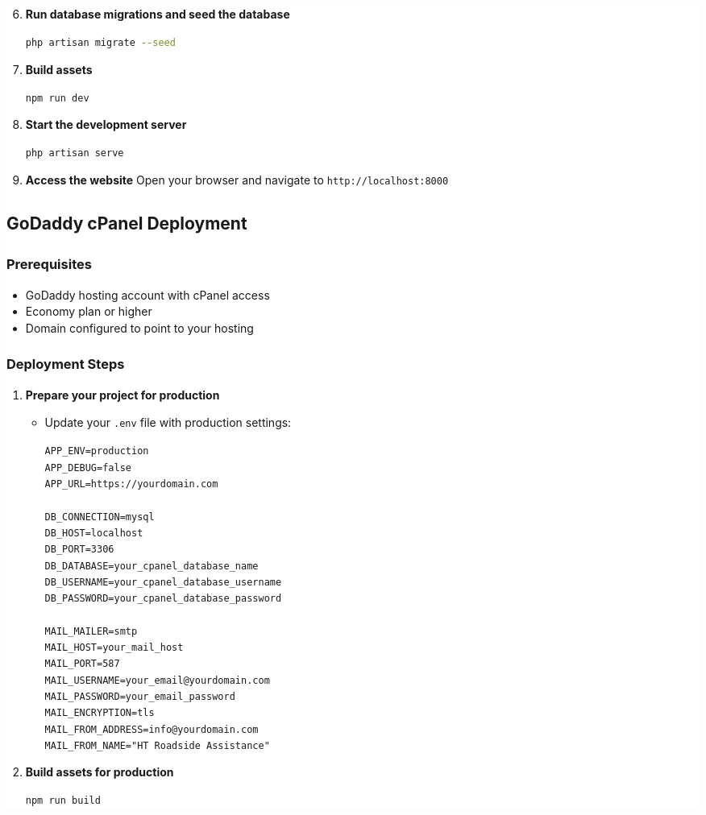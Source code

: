 6. **Run database migrations and seed the database**
   ```bash
   php artisan migrate --seed
   ```

7. **Build assets**
   ```bash
   npm run dev
   ```

8. **Start the development server**
   ```bash
   php artisan serve
   ```

9. **Access the website**
   Open your browser and navigate to `http://localhost:8000`

## GoDaddy cPanel Deployment

### Prerequisites
- GoDaddy hosting account with cPanel access
- Economy plan or higher
- Domain configured to point to your hosting

### Deployment Steps

1. **Prepare your project for production**
   - Update your `.env` file with production settings:
     ```
     APP_ENV=production
     APP_DEBUG=false
     APP_URL=https://yourdomain.com
     
     DB_CONNECTION=mysql
     DB_HOST=localhost
     DB_PORT=3306
     DB_DATABASE=your_cpanel_database_name
     DB_USERNAME=your_cpanel_database_username
     DB_PASSWORD=your_cpanel_database_password
     
     MAIL_MAILER=smtp
     MAIL_HOST=your_mail_host
     MAIL_PORT=587
     MAIL_USERNAME=your_email@yourdomain.com
     MAIL_PASSWORD=your_email_password
     MAIL_ENCRYPTION=tls
     MAIL_FROM_ADDRESS=info@yourdomain.com
     MAIL_FROM_NAME="HT Roadside Assistance"
     ```

2. **Build assets for production**
   ```bash
   npm run build
   ```
